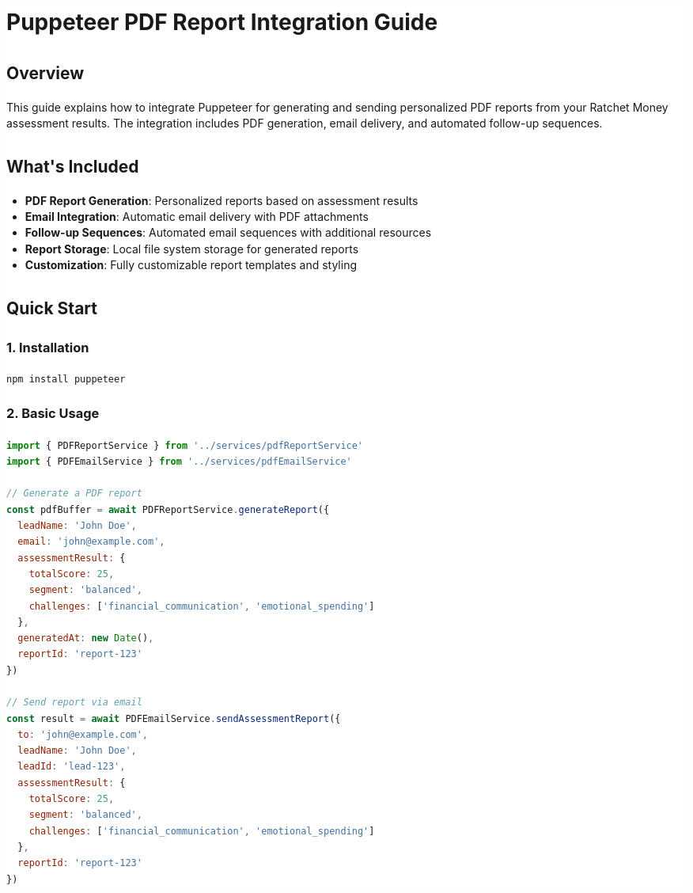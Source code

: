 # Puppeteer PDF Report Integration Guide

## Overview

This guide explains how to integrate Puppeteer for generating and sending personalized PDF reports from your Ratchet Money assessment results. The integration includes PDF generation, email delivery, and automated follow-up sequences.

## What's Included

- **PDF Report Generation**: Personalized reports based on assessment results
- **Email Integration**: Automatic email delivery with PDF attachments
- **Follow-up Sequences**: Automated email sequences with additional resources
- **Report Storage**: Local file system storage for generated reports
- **Customization**: Fully customizable report templates and styling

## Quick Start

### 1. Installation

```bash
npm install puppeteer
```

### 2. Basic Usage

```javascript
import { PDFReportService } from '../services/pdfReportService'
import { PDFEmailService } from '../services/pdfEmailService'

// Generate a PDF report
const pdfBuffer = await PDFReportService.generateReport({
  leadName: 'John Doe',
  email: 'john@example.com',
  assessmentResult: {
    totalScore: 25,
    segment: 'balanced',
    challenges: ['financial_communication', 'emotional_spending']
  },
  generatedAt: new Date(),
  reportId: 'report-123'
})

// Send report via email
const result = await PDFEmailService.sendAssessmentReport({
  to: 'john@example.com',
  leadName: 'John Doe',
  leadId: 'lead-123',
  assessmentResult: {
    totalScore: 25,
    segment: 'balanced',
    challenges: ['financial_communication', 'emotional_spending']
  },
  reportId: 'report-123'
})
```
